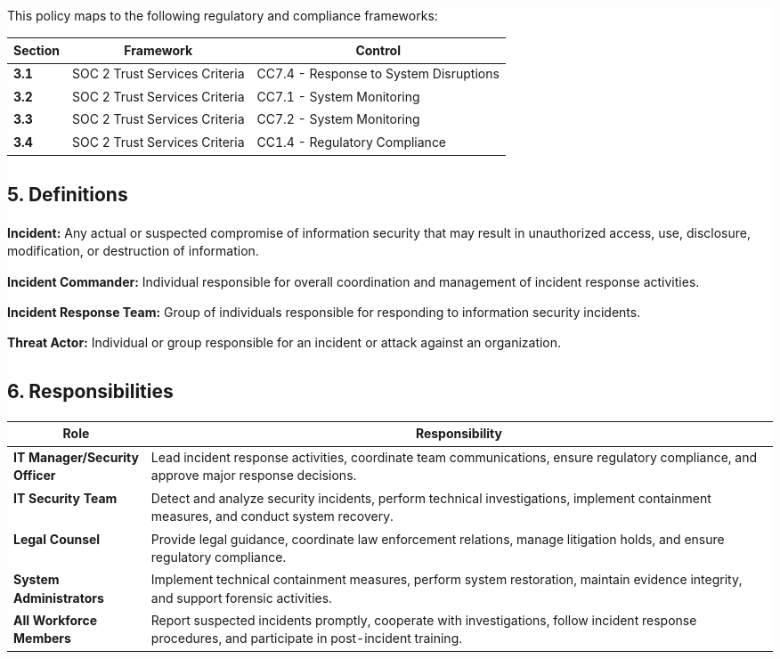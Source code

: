 This policy maps to the following regulatory and compliance frameworks:

|**Section**|**Framework**|**Control**|
|---|---|---|
|**3.1**|SOC 2 Trust Services Criteria|CC7.4 - Response to System Disruptions|
|**3.2**|SOC 2 Trust Services Criteria|CC7.1 - System Monitoring|
|**3.3**|SOC 2 Trust Services Criteria|CC7.2 - System Monitoring|
|**3.4**|SOC 2 Trust Services Criteria|CC1.4 - Regulatory Compliance|

## 5. Definitions

**Incident:** Any actual or suspected compromise of information security that may result in unauthorized access, use, disclosure, modification, or destruction of information.

**Incident Commander:** Individual responsible for overall coordination and management of incident response activities.

**Incident Response Team:** Group of individuals responsible for responding to information security incidents.

**Threat Actor:** Individual or group responsible for an incident or attack against an organization.

## 6. Responsibilities

|**Role**|**Responsibility**|
|---|---|
|**IT Manager/Security Officer**|Lead incident response activities, coordinate team communications, ensure regulatory compliance, and approve major response decisions.|
|**IT Security Team**|Detect and analyze security incidents, perform technical investigations, implement containment measures, and conduct system recovery.|
|**Legal Counsel**|Provide legal guidance, coordinate law enforcement relations, manage litigation holds, and ensure regulatory compliance.|
|**System Administrators**|Implement technical containment measures, perform system restoration, maintain evidence integrity, and support forensic activities.|
|**All Workforce Members**|Report suspected incidents promptly, cooperate with investigations, follow incident response procedures, and participate in post-incident training.|
